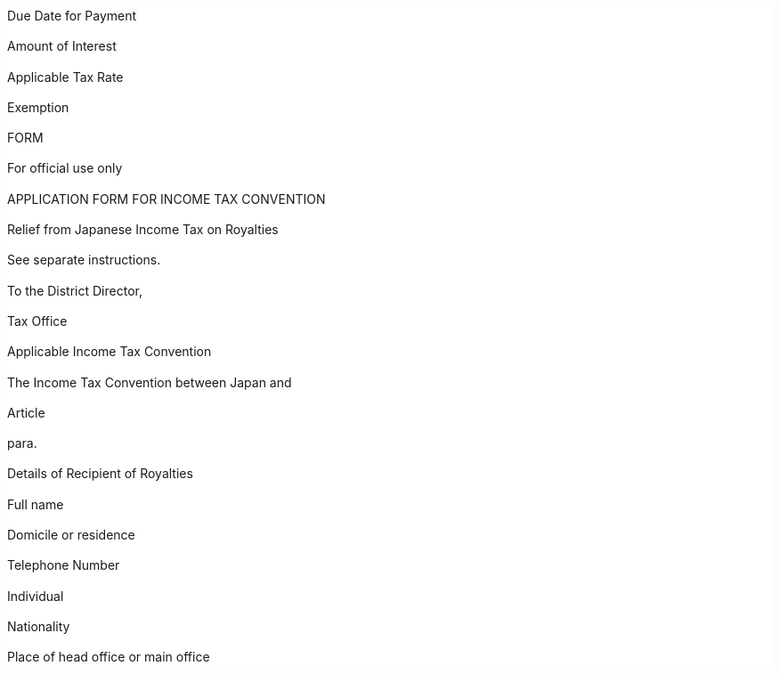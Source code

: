 Due Date for Payment

Amount of Interest



Applicable Tax Rate

Exemption




FORM











For official use only










APPLICATION FORM FOR INCOME TAX CONVENTION


Relief from Japanese Income Tax on Royalties


See separate instructions.



To the District Director,


Tax Office


Applicable Income Tax Convention

The Income Tax Convention between Japan and

Article

para.

Details of Recipient of Royalties

Full name

Domicile or residence

Telephone Number

Individual

Nationality

Place of head office or main office
